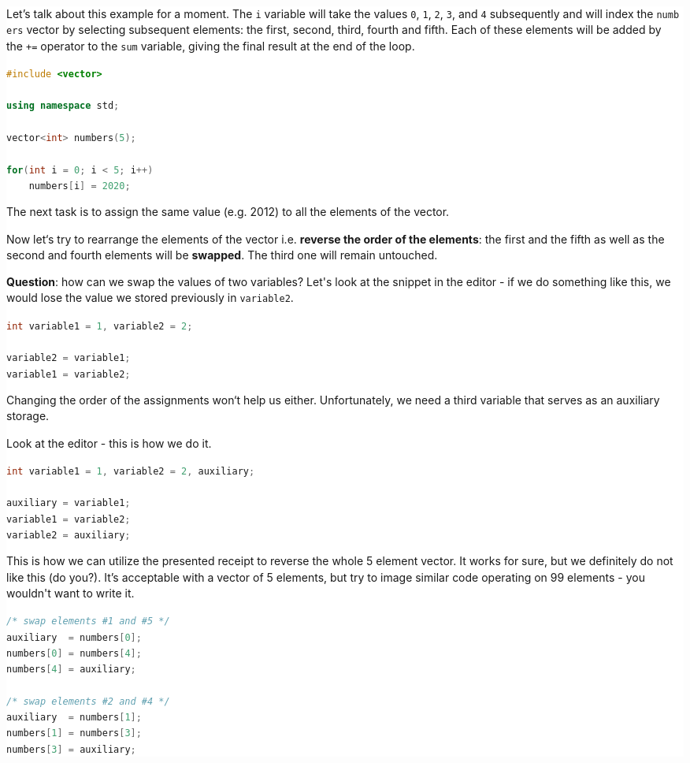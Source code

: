 Let’s talk about this example for a moment. The `i` variable will take the values `0`, `1`, `2`, `3`, and `4` subsequently and will index the `numbers` vector by selecting subsequent elements: the first, second, third, fourth and fifth. Each of these elements will be added by the `+=` operator to the `sum` variable, giving the final result at the end of the loop.

```cpp
#include <vector>

using namespace std;

vector<int> numbers(5);

for(int i = 0; i < 5; i++)
    numbers[i] = 2020;
```

The next task is to assign the same value (e.g. 2012) to all the elements of the vector.

Now let‘s try to rearrange the elements of the vector i.e. **reverse the order of the elements**: the first and the fifth as well as the second and fourth elements will be **swapped**. The third one will remain untouched.

**Question**: how can we swap the values of two variables? Let's look at the snippet in the editor - if we do something like this, we would lose the value we stored previously in `variable2`.

```cpp
int variable1 = 1, variable2 = 2;

variable2 = variable1;
variable1 = variable2;
```

Changing the order of the assignments won‘t help us either. Unfortunately, we need a third variable that serves as an auxiliary storage.

Look at the editor - this is how we do it.

```cpp
int variable1 = 1, variable2 = 2, auxiliary;

auxiliary = variable1;
variable1 = variable2; 
variable2 = auxiliary;
```

This is how we can utilize the presented receipt to reverse the whole 5 element vector. It works for sure, but we definitely do not like this (do you?). It’s acceptable with a vector of 5 elements, but try to image similar code operating on 99 elements - you wouldn't want to write it.

```cpp
/* swap elements #1 and #5 */
auxiliary  = numbers[0];
numbers[0] = numbers[4];
numbers[4] = auxiliary;

/* swap elements #2 and #4 */
auxiliary  = numbers[1];
numbers[1] = numbers[3];
numbers[3] = auxiliary;
```
